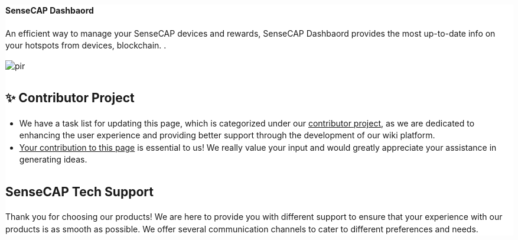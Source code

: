 
#### SenseCAP Dashbaord

An efficient way to manage your SenseCAP devices and rewards, SenseCAP Dashbaord provides the most up-to-date info on your hotspots from devices, blockchain. .
<p style={{textAlign: 'center'}}><img src="https://files.seeedstudio.com/wiki/SenseCAP/introduction/dashboard.png" alt="pir" width={1000} height="auto" /></p>

## ✨ Contributor Project

- We have a task list for updating this page, which is categorized under our [contributor project](https://github.com/orgs/Seeed-Studio/projects/6/views/1?pane=issue&itemId=30957479), as we are dedicated to enhancing the user experience and providing better support through the development of our wiki platform.
- [Your contribution to this page](https://github.com/orgs/Seeed-Studio/projects/6/views/1?pane=issue&itemId=33962531) is essential to us! We really value your input and would greatly appreciate your assistance in generating ideas.

## SenseCAP Tech Support

Thank you for choosing our products! We are here to provide you with different support to ensure that your experience with our products is as smooth as possible. We offer several communication channels to cater to different preferences and needs.



<div class="button_tech_support_container">
<a href="https://discord.gg/sensecap" class="button_tech_support_sensecap"></a>
<a href="https://support.sensecapmx.com/portal/en/home" class="button_tech_support_sensecap3"></a>
</div>

<div class="button_tech_support_container">
<a href="mailto:support@sensecapmx.com" class="button_tech_support_sensecap2"></a>
<a href="https://github.com/Seeed-Studio/wiki-documents/discussions/69" class="button_discussion"></a>
</div>
